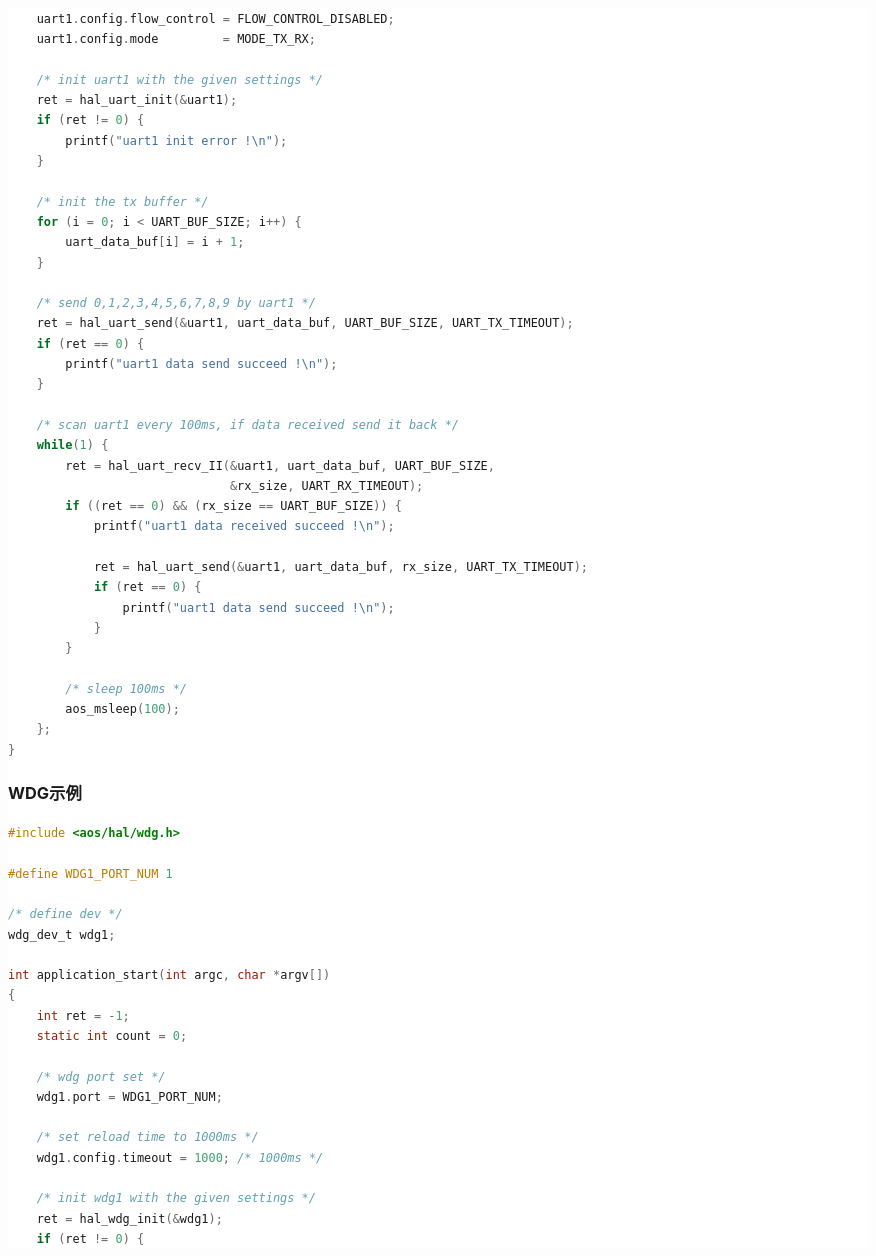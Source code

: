 ```c
    uart1.config.flow_control = FLOW_CONTROL_DISABLED;
    uart1.config.mode         = MODE_TX_RX;

    /* init uart1 with the given settings */
    ret = hal_uart_init(&uart1);
    if (ret != 0) {
        printf("uart1 init error !\n");
    }

    /* init the tx buffer */
    for (i = 0; i < UART_BUF_SIZE; i++) {
        uart_data_buf[i] = i + 1;
    }

    /* send 0,1,2,3,4,5,6,7,8,9 by uart1 */
    ret = hal_uart_send(&uart1, uart_data_buf, UART_BUF_SIZE, UART_TX_TIMEOUT);
    if (ret == 0) {
        printf("uart1 data send succeed !\n");
    }

    /* scan uart1 every 100ms, if data received send it back */
    while(1) {
        ret = hal_uart_recv_II(&uart1, uart_data_buf, UART_BUF_SIZE,
                               &rx_size, UART_RX_TIMEOUT);
        if ((ret == 0) && (rx_size == UART_BUF_SIZE)) {
            printf("uart1 data received succeed !\n");

            ret = hal_uart_send(&uart1, uart_data_buf, rx_size, UART_TX_TIMEOUT);
            if (ret == 0) {
                printf("uart1 data send succeed !\n");
            }
        }

        /* sleep 100ms */
        aos_msleep(100);
    };
}
```

### WDG示例

```c
#include <aos/hal/wdg.h>

#define WDG1_PORT_NUM 1

/* define dev */
wdg_dev_t wdg1;

int application_start(int argc, char *argv[])
{
    int ret = -1;
    static int count = 0;

    /* wdg port set */
    wdg1.port = WDG1_PORT_NUM;

    /* set reload time to 1000ms */
    wdg1.config.timeout = 1000; /* 1000ms */

    /* init wdg1 with the given settings */
    ret = hal_wdg_init(&wdg1);
    if (ret != 0) {
```